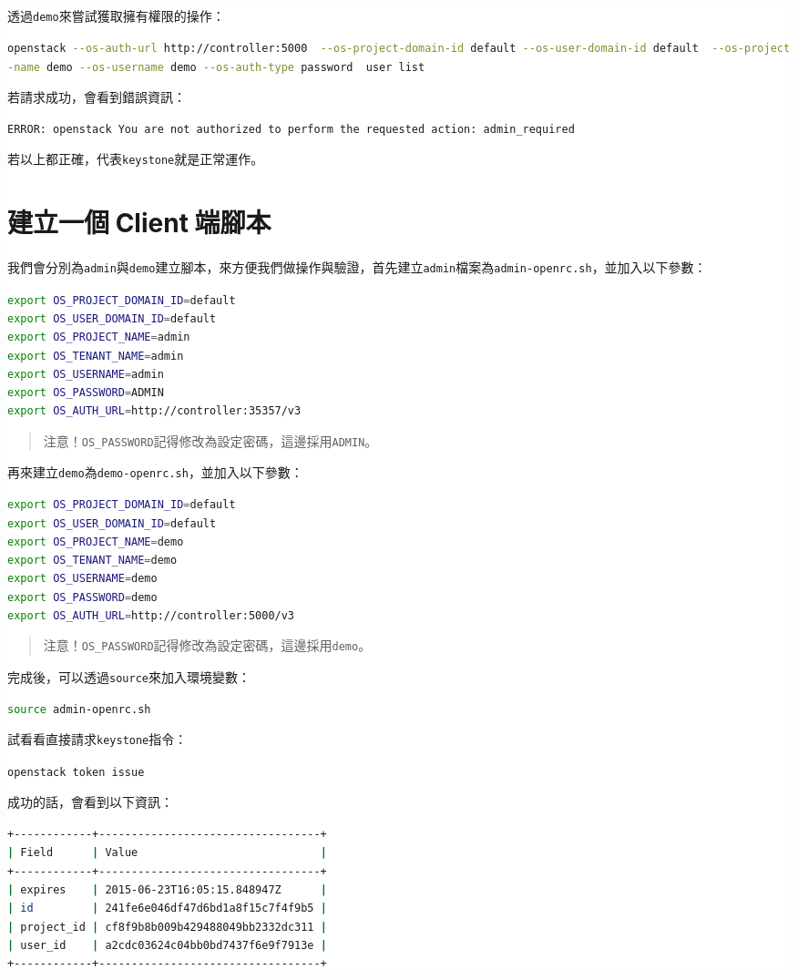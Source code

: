 透過```demo```來嘗試獲取擁有權限的操作：
```sh
openstack --os-auth-url http://controller:5000  --os-project-domain-id default --os-user-domain-id default  --os-project-name demo --os-username demo --os-auth-type password  user list
```
若請求成功，會看到錯誤資訊：
```
ERROR: openstack You are not authorized to perform the requested action: admin_required
```
若以上都正確，代表```keystone```就是正常運作。

# 建立一個 Client 端腳本
我們會分別為```admin```與```demo```建立腳本，來方便我們做操作與驗證，首先建立```admin```檔案為```admin-openrc.sh```，並加入以下參數：
```sh
export OS_PROJECT_DOMAIN_ID=default
export OS_USER_DOMAIN_ID=default
export OS_PROJECT_NAME=admin
export OS_TENANT_NAME=admin
export OS_USERNAME=admin
export OS_PASSWORD=ADMIN
export OS_AUTH_URL=http://controller:35357/v3
```
> 注意！```OS_PASSWORD```記得修改為設定密碼，這邊採用```ADMIN```。

再來建立```demo```為```demo-openrc.sh```，並加入以下參數：
```sh
export OS_PROJECT_DOMAIN_ID=default
export OS_USER_DOMAIN_ID=default
export OS_PROJECT_NAME=demo
export OS_TENANT_NAME=demo
export OS_USERNAME=demo
export OS_PASSWORD=demo
export OS_AUTH_URL=http://controller:5000/v3
```
> 注意！```OS_PASSWORD```記得修改為設定密碼，這邊採用```demo```。

完成後，可以透過```source```來加入環境變數：
```sh
source admin-openrc.sh
```
試看看直接請求```keystone```指令：
```sh
openstack token issue
```
成功的話，會看到以下資訊：
```sh
+------------+----------------------------------+
| Field      | Value                            |
+------------+----------------------------------+
| expires    | 2015-06-23T16:05:15.848947Z      |
| id         | 241fe6e046df47d6bd1a8f15c7f4f9b5 |
| project_id | cf8f9b8b009b429488049bb2332dc311 |
| user_id    | a2cdc03624c04bb0bd7437f6e9f7913e |
+------------+----------------------------------+
```

